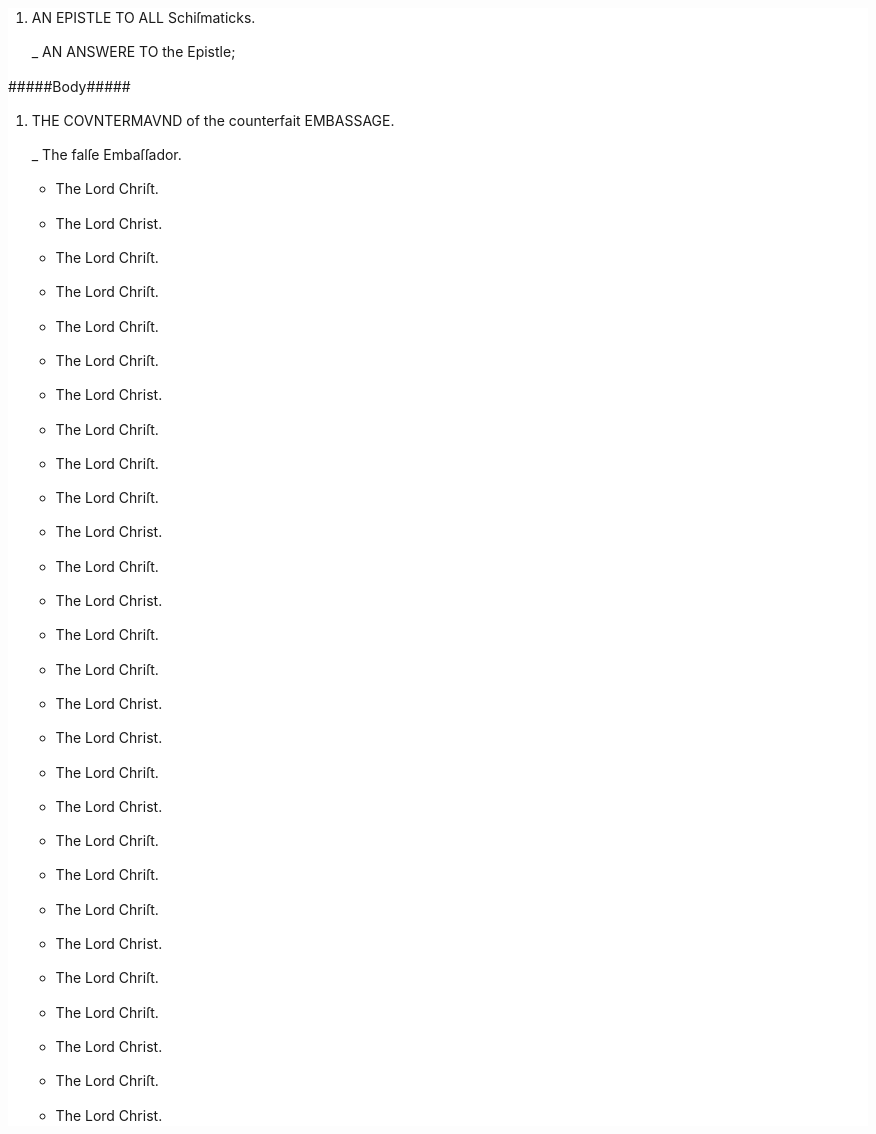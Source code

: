 1. AN EPISTLE TO ALL Schiſmaticks.

    _ AN ANSWERE TO the Epistle;

#####Body#####

1. THE COVNTERMAVND of the counterfait EMBASSAGE.

    _  The falſe Embaſſador.

      *  The Lord Chriſt.

      *  The Lord Christ.

      *  The Lord Chriſt.

      *  The Lord Chriſt.

      *  The Lord Chriſt.

      *  The Lord Chriſt.

      *  The Lord Christ.

      *  The Lord Chriſt.

      *  The Lord Chriſt.

      *  The Lord Chriſt.

      *  The Lord Christ.

      *  The Lord Chriſt.

      *  The Lord Christ.

      *  The Lord Chriſt.

      *  The Lord Chriſt.

      *  The Lord Christ.

      *  The Lord Christ.

      *  The Lord Chriſt.

      *  The Lord Christ.

      *  The Lord Chriſt.

      * The Lord Chriſt.

      *  The Lord Chriſt.

      *  The Lord Christ.

      *  The Lord Chriſt.

      * The Lord Chriſt.

      *  The Lord Christ.

      *  The Lord Chriſt.

      *  The Lord Christ.

